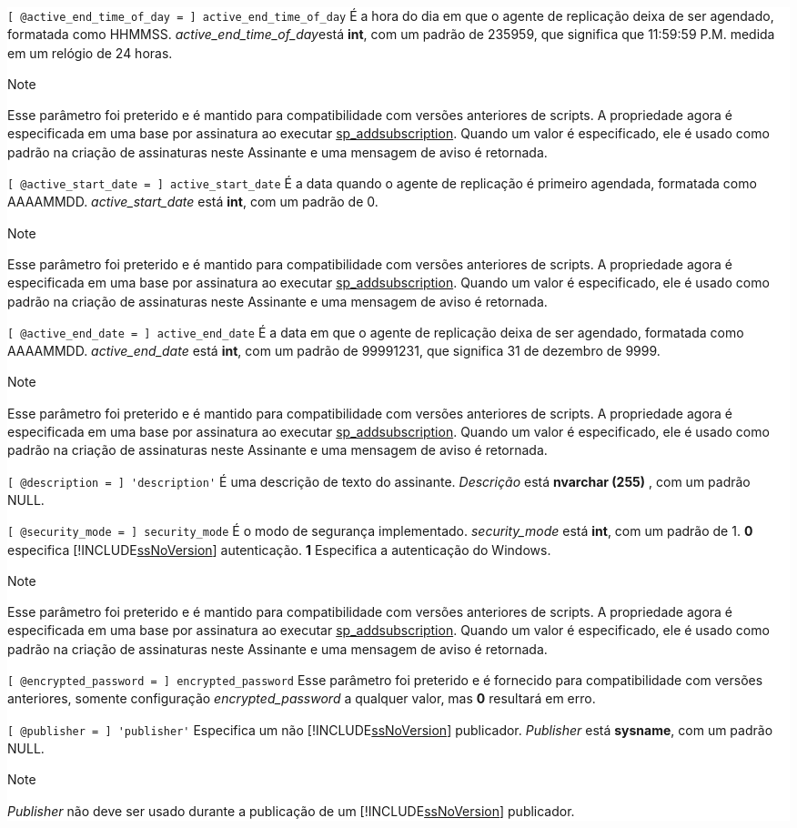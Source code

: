 `[ @active_end_time_of_day = ] active_end_time_of_day` É a hora do dia em que o agente de replicação deixa de ser agendado, formatada como HHMMSS. *active_end_time_of_day*está **int**, com um padrão de 235959, que significa que 11:59:59 P.M. medida em um relógio de 24 horas.  
  
> [!NOTE]  
>  Esse parâmetro foi preterido e é mantido para compatibilidade com versões anteriores de scripts. A propriedade agora é especificada em uma base por assinatura ao executar [sp_addsubscription](../../relational-databases/system-stored-procedures/sp-addsubscription-transact-sql.md). Quando um valor é especificado, ele é usado como padrão na criação de assinaturas neste Assinante e uma mensagem de aviso é retornada.  
  
`[ @active_start_date = ] active_start_date` É a data quando o agente de replicação é primeiro agendada, formatada como AAAAMMDD. *active_start_date* está **int**, com um padrão de 0.  
  
> [!NOTE]  
>  Esse parâmetro foi preterido e é mantido para compatibilidade com versões anteriores de scripts. A propriedade agora é especificada em uma base por assinatura ao executar [sp_addsubscription](../../relational-databases/system-stored-procedures/sp-addsubscription-transact-sql.md). Quando um valor é especificado, ele é usado como padrão na criação de assinaturas neste Assinante e uma mensagem de aviso é retornada.  
  
`[ @active_end_date = ] active_end_date` É a data em que o agente de replicação deixa de ser agendado, formatada como AAAAMMDD. *active_end_date* está **int**, com um padrão de 99991231, que significa 31 de dezembro de 9999.  
  
> [!NOTE]  
>  Esse parâmetro foi preterido e é mantido para compatibilidade com versões anteriores de scripts. A propriedade agora é especificada em uma base por assinatura ao executar [sp_addsubscription](../../relational-databases/system-stored-procedures/sp-addsubscription-transact-sql.md). Quando um valor é especificado, ele é usado como padrão na criação de assinaturas neste Assinante e uma mensagem de aviso é retornada.  
  
`[ @description = ] 'description'` É uma descrição de texto do assinante. *Descrição* está **nvarchar (255)** , com um padrão NULL.  
  
`[ @security_mode = ] security_mode` É o modo de segurança implementado. *security_mode* está **int**, com um padrão de 1. **0** especifica [!INCLUDE[ssNoVersion](../../includes/ssnoversion-md.md)] autenticação. **1** Especifica a autenticação do Windows.  
  
> [!NOTE]  
>  Esse parâmetro foi preterido e é mantido para compatibilidade com versões anteriores de scripts. A propriedade agora é especificada em uma base por assinatura ao executar [sp_addsubscription](../../relational-databases/system-stored-procedures/sp-addsubscription-transact-sql.md). Quando um valor é especificado, ele é usado como padrão na criação de assinaturas neste Assinante e uma mensagem de aviso é retornada.  
  
`[ @encrypted_password = ] encrypted_password` Esse parâmetro foi preterido e é fornecido para compatibilidade com versões anteriores, somente configuração *encrypted_password* a qualquer valor, mas **0** resultará em erro.  
  
`[ @publisher = ] 'publisher'` Especifica um não [!INCLUDE[ssNoVersion](../../includes/ssnoversion-md.md)] publicador. *Publisher* está **sysname**, com um padrão NULL.  
  
> [!NOTE]  
>  *Publisher* não deve ser usado durante a publicação de um [!INCLUDE[ssNoVersion](../../includes/ssnoversion-md.md)] publicador.  
  